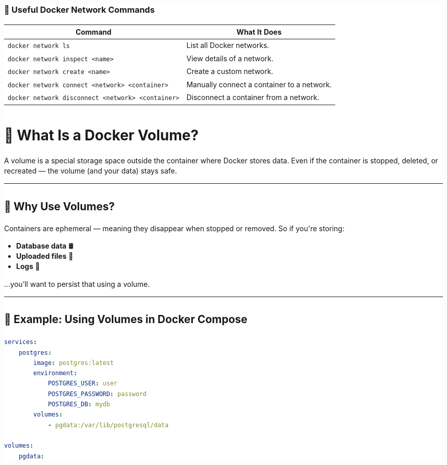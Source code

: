 
### 🧰 Useful Docker Network Commands

| **Command**                                   | **What It Does**                              |
|-----------------------------------------------|-----------------------------------------------|
| `docker network ls`                           | List all Docker networks.                     |
| `docker network inspect <name>`               | View details of a network.                    |
| `docker network create <name>`                | Create a custom network.                      |
| `docker network connect <network> <container>`| Manually connect a container to a network.    |
| `docker network disconnect <network> <container>` | Disconnect a container from a network.       |









# 💾 What Is a Docker Volume?

A volume is a special storage space outside the container where Docker stores data. Even if the container is stopped, deleted, or recreated — the volume (and your data) stays safe.

---

## 🧠 Why Use Volumes?

Containers are ephemeral — meaning they disappear when stopped or removed. So if you're storing:

- **Database data** 🛢️  
- **Uploaded files** 📁  
- **Logs** 📜  

…you’ll want to persist that using a volume.

---

## 🧪 Example: Using Volumes in Docker Compose

```yaml
services:
    postgres:
        image: postgres:latest
        environment:
            POSTGRES_USER: user
            POSTGRES_PASSWORD: password
            POSTGRES_DB: mydb
        volumes:
            - pgdata:/var/lib/postgresql/data

volumes:
    pgdata:
```

